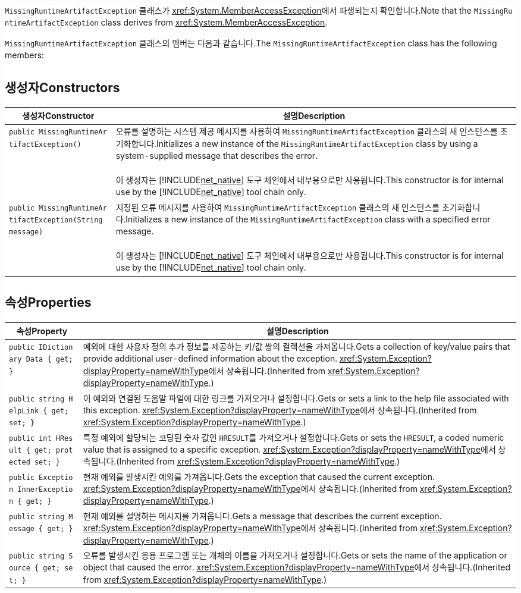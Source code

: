  <span data-ttu-id="cbf97-111">`MissingRuntimeArtifactException` 클래스가 <xref:System.MemberAccessException>에서 파생되는지 확인합니다.</span><span class="sxs-lookup"><span data-stu-id="cbf97-111">Note that the `MissingRuntimeArtifactException` class derives from <xref:System.MemberAccessException>.</span></span>  
  
 <span data-ttu-id="cbf97-112">`MissingRuntimeArtifactException` 클래스의 멤버는 다음과 같습니다.</span><span class="sxs-lookup"><span data-stu-id="cbf97-112">The `MissingRuntimeArtifactException` class has the following members:</span></span>  
  
## <a name="constructors"></a><span data-ttu-id="cbf97-113">생성자</span><span class="sxs-lookup"><span data-stu-id="cbf97-113">Constructors</span></span>  
  
|<span data-ttu-id="cbf97-114">생성자</span><span class="sxs-lookup"><span data-stu-id="cbf97-114">Constructor</span></span>|<span data-ttu-id="cbf97-115">설명</span><span class="sxs-lookup"><span data-stu-id="cbf97-115">Description</span></span>|  
|-----------------|-----------------|  
|`public MissingRuntimeArtifactException()`|<span data-ttu-id="cbf97-116">오류를 설명하는 시스템 제공 메시지를 사용하여 `MissingRuntimeArtifactException` 클래스의 새 인스턴스를 초기화합니다.</span><span class="sxs-lookup"><span data-stu-id="cbf97-116">Initializes a new instance of the `MissingRuntimeArtifactException` class by using a system-supplied message that describes the error.</span></span><br /><br /> <span data-ttu-id="cbf97-117">이 생성자는 [!INCLUDE[net_native](../../../includes/net-native-md.md)] 도구 체인에서 내부용으로만 사용됩니다.</span><span class="sxs-lookup"><span data-stu-id="cbf97-117">This constructor is for internal use by the [!INCLUDE[net_native](../../../includes/net-native-md.md)] tool chain only.</span></span>|  
|`public MissingRuntimeArtifactException(String message)`|<span data-ttu-id="cbf97-118">지정된 오류 메시지를 사용하여 `MissingRuntimeArtifactException` 클래스의 새 인스턴스를 초기화합니다.</span><span class="sxs-lookup"><span data-stu-id="cbf97-118">Initializes a new instance of the `MissingRuntimeArtifactException` class with a specified error message.</span></span><br /><br /> <span data-ttu-id="cbf97-119">이 생성자는 [!INCLUDE[net_native](../../../includes/net-native-md.md)] 도구 체인에서 내부용으로만 사용됩니다.</span><span class="sxs-lookup"><span data-stu-id="cbf97-119">This constructor is for internal use by the [!INCLUDE[net_native](../../../includes/net-native-md.md)] tool chain only.</span></span>|  
  
## <a name="properties"></a><span data-ttu-id="cbf97-120">속성</span><span class="sxs-lookup"><span data-stu-id="cbf97-120">Properties</span></span>  
  
|<span data-ttu-id="cbf97-121">속성</span><span class="sxs-lookup"><span data-stu-id="cbf97-121">Property</span></span>|<span data-ttu-id="cbf97-122">설명</span><span class="sxs-lookup"><span data-stu-id="cbf97-122">Description</span></span>|  
|--------------|-----------------|  
|`public IDictionary Data { get; }`|<span data-ttu-id="cbf97-123">예외에 대한 사용자 정의 추가 정보를 제공하는 키/값 쌍의 컬렉션을 가져옵니다.</span><span class="sxs-lookup"><span data-stu-id="cbf97-123">Gets a collection of key/value pairs that provide additional user-defined information about the exception.</span></span> <span data-ttu-id="cbf97-124"><xref:System.Exception?displayProperty=nameWithType>에서 상속됩니다.</span><span class="sxs-lookup"><span data-stu-id="cbf97-124">(Inherited from <xref:System.Exception?displayProperty=nameWithType>.)</span></span>|  
|`public string HelpLink { get; set; }`|<span data-ttu-id="cbf97-125">이 예외와 연결된 도움말 파일에 대한 링크를 가져오거나 설정합니다.</span><span class="sxs-lookup"><span data-stu-id="cbf97-125">Gets or sets a link to the help file associated with this exception.</span></span> <span data-ttu-id="cbf97-126"><xref:System.Exception?displayProperty=nameWithType>에서 상속됩니다.</span><span class="sxs-lookup"><span data-stu-id="cbf97-126">(Inherited from <xref:System.Exception?displayProperty=nameWithType>.)</span></span>|  
|`public int HResult { get; protected set; }`|<span data-ttu-id="cbf97-127">특정 예외에 할당되는 코딩된 숫자 값인 `HRESULT`를 가져오거나 설정합니다.</span><span class="sxs-lookup"><span data-stu-id="cbf97-127">Gets or sets the `HRESULT`, a coded numeric value that is assigned to a specific exception.</span></span> <span data-ttu-id="cbf97-128"><xref:System.Exception?displayProperty=nameWithType>에서 상속됩니다.</span><span class="sxs-lookup"><span data-stu-id="cbf97-128">(Inherited from <xref:System.Exception?displayProperty=nameWithType>.)</span></span>|  
|`public Exception InnerException { get; }`|<span data-ttu-id="cbf97-129">현재 예외를 발생시킨 예외를 가져옵니다.</span><span class="sxs-lookup"><span data-stu-id="cbf97-129">Gets the exception that caused the current exception.</span></span> <span data-ttu-id="cbf97-130"><xref:System.Exception?displayProperty=nameWithType>에서 상속됩니다.</span><span class="sxs-lookup"><span data-stu-id="cbf97-130">(Inherited from <xref:System.Exception?displayProperty=nameWithType>.)</span></span>|  
|`public string Message { get; }`|<span data-ttu-id="cbf97-131">현재 예외를 설명하는 메시지를 가져옵니다.</span><span class="sxs-lookup"><span data-stu-id="cbf97-131">Gets a message that describes the current exception.</span></span> <span data-ttu-id="cbf97-132"><xref:System.Exception?displayProperty=nameWithType>에서 상속됩니다.</span><span class="sxs-lookup"><span data-stu-id="cbf97-132">(Inherited from <xref:System.Exception?displayProperty=nameWithType>.)</span></span>|  
|`public string Source { get; set; }`|<span data-ttu-id="cbf97-133">오류를 발생시킨 응용 프로그램 또는 개체의 이름을 가져오거나 설정합니다.</span><span class="sxs-lookup"><span data-stu-id="cbf97-133">Gets or sets the name of the application or object that caused the error.</span></span> <span data-ttu-id="cbf97-134"><xref:System.Exception?displayProperty=nameWithType>에서 상속됩니다.</span><span class="sxs-lookup"><span data-stu-id="cbf97-134">(Inherited from <xref:System.Exception?displayProperty=nameWithType>.)</span></span>|  